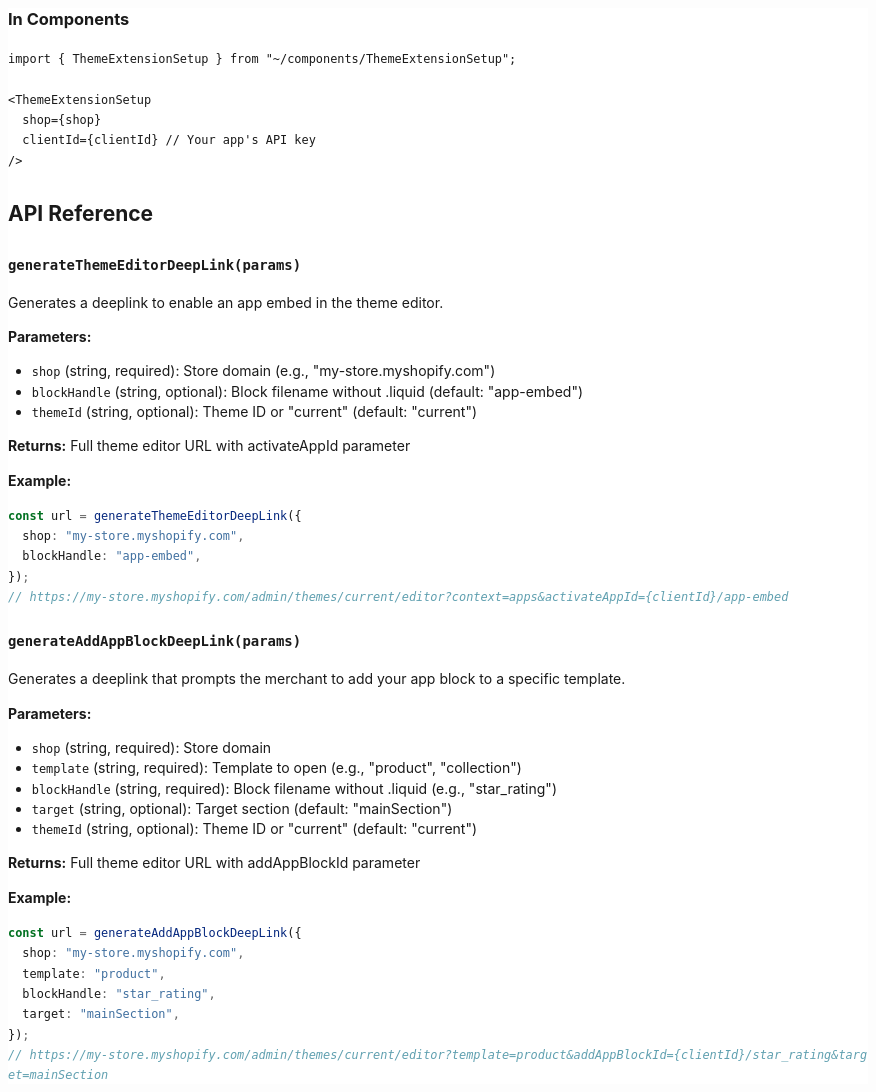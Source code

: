 ```typescript
```

### In Components

```tsx
import { ThemeExtensionSetup } from "~/components/ThemeExtensionSetup";

<ThemeExtensionSetup
  shop={shop}
  clientId={clientId} // Your app's API key
/>
```

## API Reference

### `generateThemeEditorDeepLink(params)`

Generates a deeplink to enable an app embed in the theme editor.

**Parameters:**
- `shop` (string, required): Store domain (e.g., "my-store.myshopify.com")
- `blockHandle` (string, optional): Block filename without .liquid (default: "app-embed")
- `themeId` (string, optional): Theme ID or "current" (default: "current")

**Returns:** Full theme editor URL with activateAppId parameter

**Example:**
```typescript
const url = generateThemeEditorDeepLink({
  shop: "my-store.myshopify.com",
  blockHandle: "app-embed",
});
// https://my-store.myshopify.com/admin/themes/current/editor?context=apps&activateAppId={clientId}/app-embed
```

### `generateAddAppBlockDeepLink(params)`

Generates a deeplink that prompts the merchant to add your app block to a specific template.

**Parameters:**
- `shop` (string, required): Store domain
- `template` (string, required): Template to open (e.g., "product", "collection")
- `blockHandle` (string, required): Block filename without .liquid (e.g., "star_rating")
- `target` (string, optional): Target section (default: "mainSection")
- `themeId` (string, optional): Theme ID or "current" (default: "current")

**Returns:** Full theme editor URL with addAppBlockId parameter

**Example:**
```typescript
const url = generateAddAppBlockDeepLink({
  shop: "my-store.myshopify.com",
  template: "product",
  blockHandle: "star_rating",
  target: "mainSection",
});
// https://my-store.myshopify.com/admin/themes/current/editor?template=product&addAppBlockId={clientId}/star_rating&target=mainSection
```
